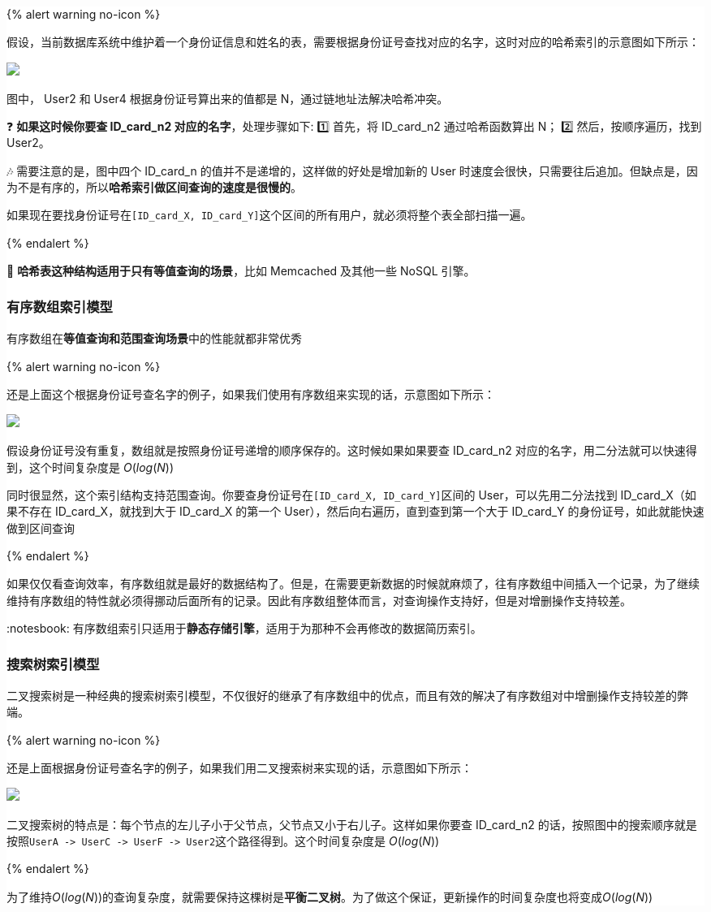 {% alert warning no-icon %}

假设，当前数据库系统中维护着一个身份证信息和姓名的表，需要根据身份证号查找对应的名字，这时对应的哈希索引的示意图如下所示：

![](https://cdn.jsdelivr.net/gh/pineapple-man/blogImage@main/image/mysql/mysql-index-hashIndexModel.png)

图中， User2 和 User4 根据身份证号算出来的值都是 N，通过链地址法解决哈希冲突。

:question: **如果这时候你要查 ID_card_n2 对应的名字**，处理步骤如下:
:one: 首先，将 ID_card_n2 通过哈希函数算出 N；
:two: 然后，按顺序遍历，找到 User2。

:notes: 需要注意的是，图中四个 ID_card_n 的值并不是递增的，这样做的好处是增加新的 User 时速度会很快，只需要往后追加。但缺点是，因为不是有序的，所以**哈希索引做区间查询的速度是很慢的**。

如果现在要找身份证号在`[ID_card_X, ID_card_Y]`这个区间的所有用户，就必须将整个表全部扫描一遍。

{% endalert %}

:notebook: **哈希表这种结构适用于只有等值查询的场景**，比如 Memcached 及其他一些 NoSQL 引擎。

### 有序数组索引模型

有序数组在**等值查询和范围查询场景**中的性能就都非常优秀

{% alert warning no-icon %}

还是上面这个根据身份证号查名字的例子，如果我们使用有序数组来实现的话，示意图如下所示：

![](https://cdn.jsdelivr.net/gh/pineapple-man/blogImage@main/image/mysql/mysql-index-sortedArrayIndex.png)

假设身份证号没有重复，数组就是按照身份证号递增的顺序保存的。这时候如果如果要查 ID_card_n2 对应的名字，用二分法就可以快速得到，这个时间复杂度是 $O(log(N))$

同时很显然，这个索引结构支持范围查询。你要查身份证号在`[ID_card_X, ID_card_Y]`区间的 User，可以先用二分法找到 ID_card_X（如果不存在 ID_card_X，就找到大于 ID_card_X 的第一个 User），然后向右遍历，直到查到第一个大于 ID_card_Y 的身份证号，如此就能快速做到区间查询

{% endalert %}

如果仅仅看查询效率，有序数组就是最好的数据结构了。但是，在需要更新数据的时候就麻烦了，往有序数组中间插入一个记录，为了继续维持有序数组的特性就必须得挪动后面所有的记录。因此有序数组整体而言，对查询操作支持好，但是对增删操作支持较差。

:notesbook: 有序数组索引只适用于**静态存储引擎**，适用于为那种不会再修改的数据简历索引。

### 搜索树索引模型

二叉搜索树是一种经典的搜索树索引模型，不仅很好的继承了有序数组中的优点，而且有效的解决了有序数组对中增删操作支持较差的弊端。

{% alert warning no-icon %}

还是上面根据身份证号查名字的例子，如果我们用二叉搜索树来实现的话，示意图如下所示：

![](https://cdn.jsdelivr.net/gh/pineapple-man/blogImage@main/image/mysql/mysql-index-bstIndex.png)

二叉搜索树的特点是：每个节点的左儿子小于父节点，父节点又小于右儿子。这样如果你要查 ID_card_n2 的话，按照图中的搜索顺序就是按照`UserA -> UserC -> UserF -> User2`这个路径得到。这个时间复杂度是 $O(log(N))$

{% endalert %}

为了维持$O(log(N))$的查询复杂度，就需要保持这棵树是**平衡二叉树**。为了做这个保证，更新操作的时间复杂度也将变成$O(log(N))$
